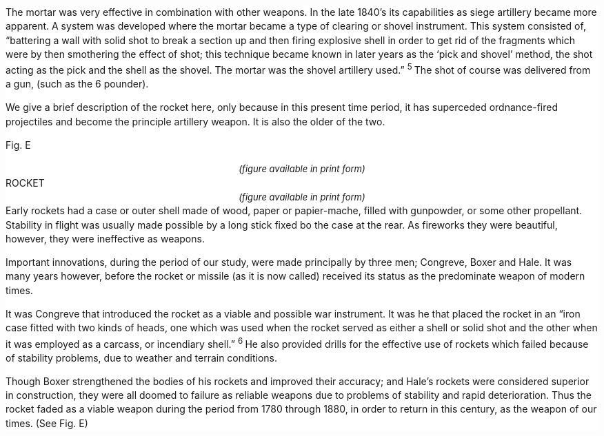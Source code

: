   The mortar was very effective in combination with other weapons. In the late 1840’s its capabilities as siege artillery became more apparent. A system was developed where the mortar became a type of clearing or shovel instrument. This system consisted of, “battering a wall with solid shot to break a section up and then firing explosive shell in order to get rid of the fragments which were by then smothering the effect of shot; this technique became known in later years as the ‘pick and shovel’ method, the shot acting as the pick and the shell as the shovel. The mortar was the shovel artillery used.”
  <sup>
   5
  </sup>
  The shot of course was delivered from a gun, (such as the 6 pounder).
 </p>
 <p>
  We give a brief description of the rocket here, only because in this present time period, it has superceded ordnance-fired projectiles and become the principle artillery weapon. It is also the older of the two.
 </p>
 <p>
  Fig. E
 </p>
<center>
  <i>
   <font size="-1">
    (figure available in print form)
   </font>
  </i>
 </center>
 ROCKET
<center>
  <i>
   <font size="-1">
    (figure available in print form)
   </font>
  </i>
 </center>
 Early rockets had a case or outer shell made of wood, paper or papier-mache, filled with gunpowder, or some other propellant. Stability in flight was usually made possible by a long stick fixed bo the case at the rear. As fireworks they were beautiful, however, they were ineffective as weapons.
 <p>
  Important innovations, during the period of our study, were made principally by three men; Congreve, Boxer and Hale. It was many years however, before the rocket or missile (as it is now called) received its status as the predominate weapon of modern times.
 </p>
 <p>
  It was Congreve that introduced the rocket as a viable and possible war instrument. It was he that placed the rocket in an “iron case fitted with two kinds of heads, one which was used when the rocket served as either a shell or solid shot and the other when it was employed as a carcass, or incendiary shell.”
  <sup>
   6
  </sup>
  He also provided drills for the effective use of rockets which failed because of stability problems, due to weather and terrain conditions.
 </p>
 <p>
  Though Boxer strengthened the bodies of his rockets and improved their accuracy; and Hale’s rockets were considered superior in construction, they were all doomed to failure as reliable weapons due to problems of stability and rapid deterioration. Thus the rocket faded as a viable weapon during the period from 1780 through 1880, in order to return in this century, as the weapon of our times. (See Fig. E)
 </p>
 <p>